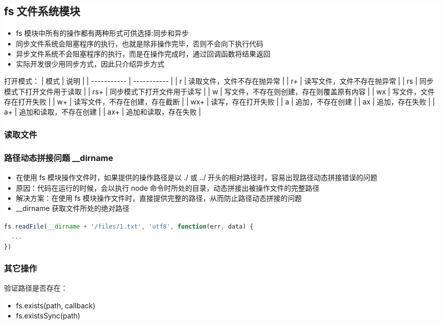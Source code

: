 ## fs 文件系统模块

- fs 模块中所有的操作都有两种形式可供选择:同步和异步
- 同步文件系统会阻塞程序的执行，也就是除非操作完毕，否则不会向下执行代码
- 异步文件系统不会阻塞程序的执行，而是在操作完成时，通过回调函数将结果返回
- 实际开发很少用同步方式，因此只介绍异步方式

打开模式：
| 模式 | 说明 |
| ----------- | ----------- |
| r   | 读取文件，文件不存在抛异常 |
| r+  | 读写文件，文件不存在抛异常 |
| rs	| 同步模式下打开文件用于读取 |
| rs+ |	同步模式下打开文件用于读写 |
| w	  | 写文件，不存在则创建，存在则覆盖原有内容 |
| wx	| 写文件，文件存在打开失败 |
| w+	| 读写文件，不存在创建，存在截断 |
| wx+ |	读写，存在打开失败 |
| a	  | 追加，不存在创建 |
| ax	| 追加，存在失败 |
| a+	| 追加和读取，不存在创建 |
| ax+ |	追加和读取，存在失败 |

### 读取文件

### 路径动态拼接问题 __dirname

- 在使用 fs 模块操作文件时，如果提供的操作路径是以 ./ 或 ../ 开头的相对路径时，容易出现路径动态拼接错误的问题
- 原因：代码在运行的时候，会以执行 node 命令时所处的目录，动态拼接出被操作文件的完整路径
- 解决方案：在使用 fs 模块操作文件时，直接提供完整的路径，从而防止路径动态拼接的问题
- __dirname 获取文件所处的绝对路径

```js
fs.readFile(__dirname + '/files/1.txt', 'utf8', function(err, data) {
  ...
})
```

### 其它操作

验证路径是否存在：
- fs.exists(path, callback)
- fs.existsSync(path)
  